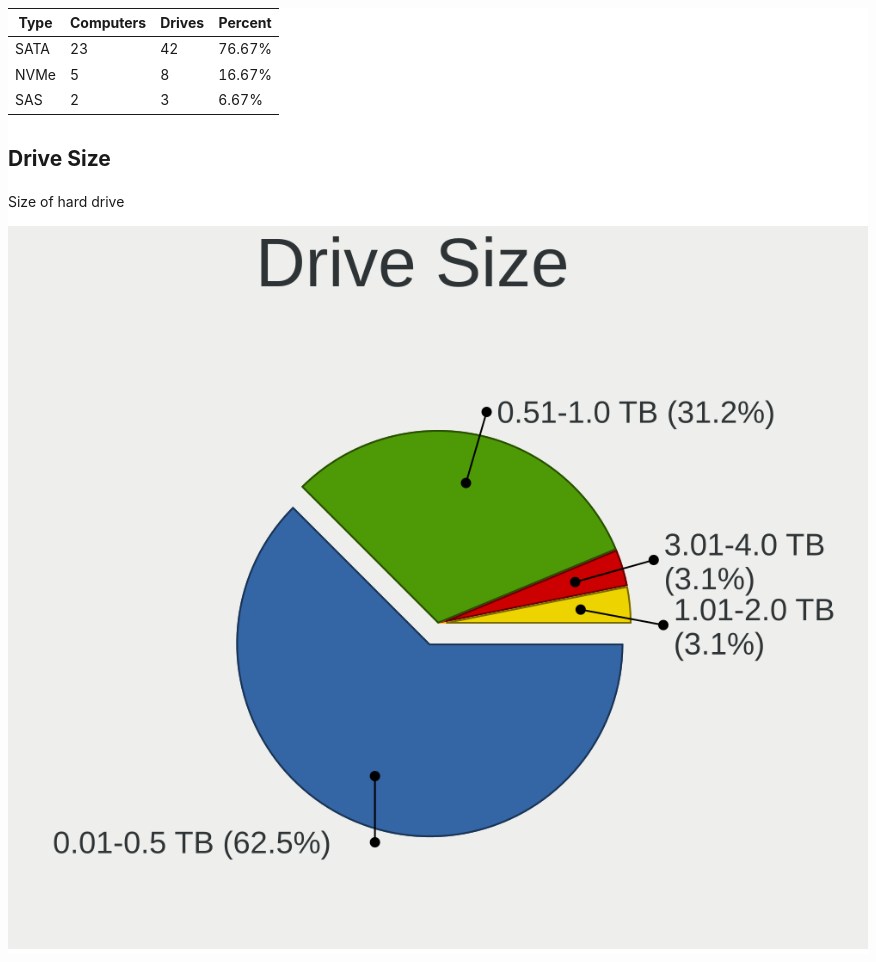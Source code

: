 
| Type | Computers | Drives | Percent |
|------|-----------|--------|---------|
| SATA | 23        | 42     | 76.67%  |
| NVMe | 5         | 8      | 16.67%  |
| SAS  | 2         | 3      | 6.67%   |

Drive Size
----------

Size of hard drive

![Drive Size](./images/pie_chart/drive_size.svg)

